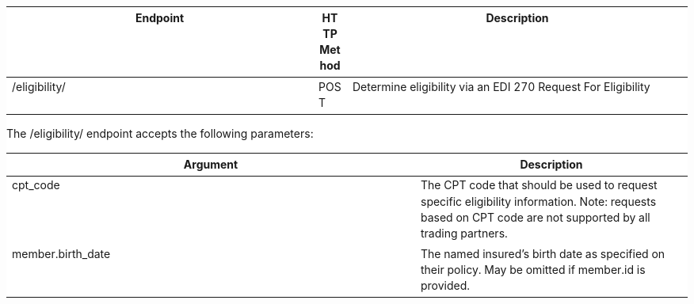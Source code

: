 <table class="table table-striped table-bordered">

<thead>

<tr>

<th width="45%">Endpoint</th>

<th width="5%">HTTP Method</th>

<th>Description</th>

</tr>

</thead>

<tbody>

<tr>

<td>/eligibility/</td>

<td>POST</td>

<td>Determine eligibility via an EDI 270 Request For Eligibility</td>

</tr>

</tbody>

</table>

The /eligibility/ endpoint accepts the following parameters:

<table class="table table-striped table-bordered">

<thead>

<tr>

<th width="60%">Argument</th>

<th width="40%">Description</th>

</tr>

</thead>

<tbody>

<tr>

<td>cpt_code</td>

<td>The CPT code that should be used to request specific eligibility information. Note: requests based on CPT code are not supported by all trading partners.</td>

</tr>

<tr>

<td>member.birth_date</td>

<td>The named insured’s birth date as specified on their policy. May be omitted if member.id is provided.</td>
